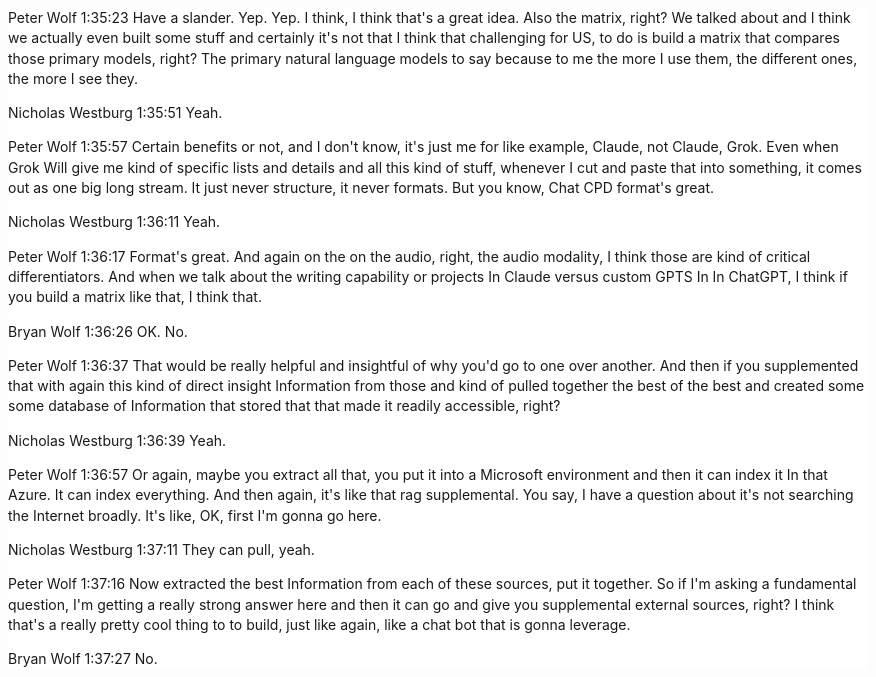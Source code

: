 Peter Wolf   1:35:23
Have a slander. Yep.
Yep.
I think, I think that's a great idea. Also the matrix, right? We talked about and I think we actually even built some stuff and certainly it's not that I think that challenging for US, to do is build a matrix that compares those primary models, right? The primary natural language models to say because to me the more I use them, the different ones, the more I see they.

Nicholas Westburg   1:35:51
Yeah.

Peter Wolf   1:35:57
Certain benefits or not, and I don't know, it's just me for like example, Claude, not Claude, Grok. Even when Grok Will give me kind of specific lists and details and all this kind of stuff, whenever I cut and paste that into something, it comes out as one big long stream. It just never structure, it never formats. But you know, Chat CPD format's great.

Nicholas Westburg   1:36:11
Yeah.

Peter Wolf   1:36:17
Format's great. And again on the on the audio, right, the audio modality, I think those are kind of critical differentiators. And when we talk about the writing capability or projects In Claude versus custom GPTS In In ChatGPT, I think if you build a matrix like that, I think that.

Bryan Wolf   1:36:26
OK.
No.

Peter Wolf   1:36:37
That would be really helpful and insightful of why you'd go to one over another. And then if you supplemented that with again this kind of direct insight Information from those and kind of pulled together the best of the best and created some some database of Information that stored that that made it readily accessible, right?

Nicholas Westburg   1:36:39
Yeah.

Peter Wolf   1:36:57
Or again, maybe you extract all that, you put it into a Microsoft environment and then it can index it In that Azure. It can index everything. And then again, it's like that rag supplemental. You say, I have a question about it's not searching the Internet broadly. It's like, OK, first I'm gonna go here.

Nicholas Westburg   1:37:11
They can pull, yeah.

Peter Wolf   1:37:16
Now extracted the best Information from each of these sources, put it together. So if I'm asking a fundamental question, I'm getting a really strong answer here and then it can go and give you supplemental external sources, right? I think that's a really pretty cool thing to to build, just like again, like a chat bot that is gonna leverage.

Bryan Wolf   1:37:27
No.
